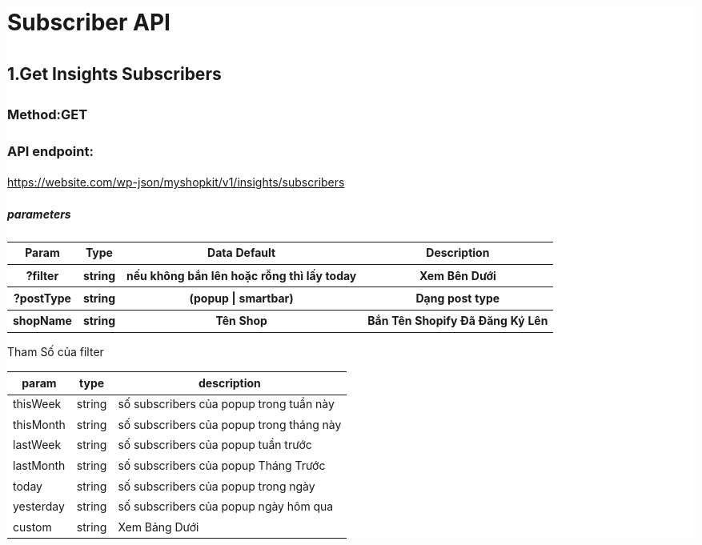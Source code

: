 # Subscriber API

## 1.Get Insights Subscribers

### Method:GET

### API endpoint:

https://website.com/wp-json/myshopkit/v1/insights/subscribers

##### parameters

<table>
<tr>
<th>Param</th>
<th>Type</th>
<th>Data Default</th>
<th>Description</th>
</tr>
<tr>
<th>?filter</th>
<th>string</th>
<th>nếu không bắn lên hoặc rỗng thì lấy today</th>
<th>Xem Bên Dưới</th>
</tr>
<tr>
<th>?postType</th>
<th>string</th>
<th>(popup | smartbar)</th>
<th>Dạng post type</th>
</tr>
<tr>
<th>shopName</th>
<th>string</th>
<th>Tên Shop</th>
<th>Bắn Tên Shopify Đã Đăng Ký Lên</th>
</tr>
</table>
Tham Số của filter

param | type | description
--- | --- | ---
thisWeek | string | số subscribers của popup trong tuần này
thisMonth | string | số subscribers của popup trong tháng này
lastWeek | string | số subscribers của popup tuần trước
lastMonth | string | số subscribers của popup Tháng Trước
today | string | số subscribers của popup trong ngày
yesterday | string | số subscribers của popup ngày hôm qua
custom | string | Xem Bảng Dưới
